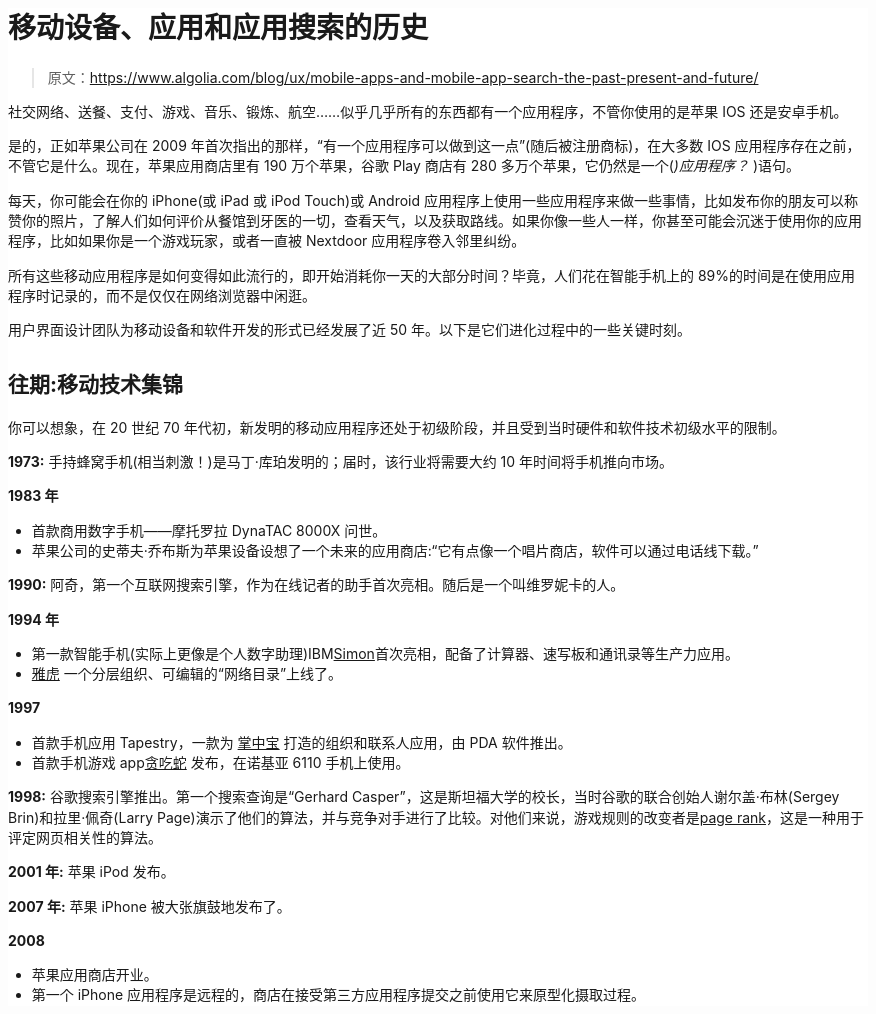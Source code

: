 # 移动设备、应用和应用搜索的历史

> 原文：<https://www.algolia.com/blog/ux/mobile-apps-and-mobile-app-search-the-past-present-and-future/>

社交网络、送餐、支付、游戏、音乐、锻炼、航空……似乎几乎所有的东西都有一个应用程序，不管你使用的是苹果 IOS 还是安卓手机。

是的，正如苹果公司在 2009 年首次指出的那样，“有一个应用程序可以做到这一点”(随后被注册商标)，在大多数 IOS 应用程序存在之前，不管它是什么。现在，苹果应用商店里有 190 万个苹果，谷歌 Play 商店有 280 多万个苹果，它仍然是一个(*)应用程序？* )语句。

每天，你可能会在你的 iPhone(或 iPad 或 iPod Touch)或 Android 应用程序上使用一些应用程序来做一些事情，比如发布你的朋友可以称赞你的照片，了解人们如何评价从餐馆到牙医的一切，查看天气，以及获取路线。如果你像一些人一样，你甚至可能会沉迷于使用你的应用程序，比如如果你是一个游戏玩家，或者一直被 Nextdoor 应用程序卷入邻里纠纷。

所有这些移动应用程序是如何变得如此流行的，即开始消耗你一天的大部分时间？毕竟，人们花在智能手机上的 89%的时间是在使用应用程序时记录的，而不是仅仅在网络浏览器中闲逛。

用户界面设计团队为移动设备和软件开发的形式已经发展了近 50 年。以下是它们进化过程中的一些关键时刻。

## [](#the-past-mobile-technology-highlights)往期:移动技术集锦

你可以想象，在 20 世纪 70 年代初，新发明的移动应用程序还处于初级阶段，并且受到当时硬件和软件技术初级水平的限制。

**1973:** 手持蜂窝手机(相当刺激！)是马丁·库珀发明的[](https://www.openculture.com/2021/05/the-first-cellphone-discover-motorolas-dynatac-8000x.html)；届时，该行业将需要大约 10 年时间将手机推向市场。

**1983 年**

*   首款商用数字手机——摩托罗拉 DynaTAC 8000X 问世。
*   苹果公司的史蒂夫·乔布斯为苹果设备设想了一个未来的应用商店:“它有点像一个唱片商店，软件可以通过电话线下载。”

**1990:** 阿奇，第一个互联网搜索引擎，作为在线记者的助手首次亮相。随后是一个叫维罗妮卡的人。

**1994 年**

*   第一款智能手机(实际上更像是个人数字助理)IBM[Simon](https://www.mobilephonemuseum.com/phone-detail/ibm-simon)首次亮相，配备了计算器、速写板和通讯录等生产力应用。
*   [雅虎](https://www.webdesignmuseum.org/gallery/yahoo-1994#:~:text=students%20from%20Stanford%20University%2C%20created,Yet%20Another%20Hierarchical%20Officious%20Oracle%E2%80%9D.) 一个分层组织、可编辑的“网络目录”上线了。

**1997**

*   首款手机应用 Tapestry，一款为 [掌中宝](https://www.computerhistory.org/revolution/mobile-computing/18/321) 打造的组织和联系人应用，由 PDA 软件推出。
*   首款手机游戏 app[贪吃蛇](https://www.dailymail.co.uk/sciencetech/article-11017471/Experts-reveal-Nokias-iconic-game-Snake-phenomenon-turns-25.html) 发布，在诺基亚 6110 手机上使用。

**1998:** 谷歌搜索引擎推出。第一个搜索查询是“Gerhard Casper”，这是斯坦福大学的校长，当时谷歌的联合创始人谢尔盖·布林(Sergey Brin)和拉里·佩奇(Larry Page)演示了他们的算法，并与竞争对手进行了比较。对他们来说，游戏规则的改变者是[page rank](https://en.wikipedia.org/wiki/PageRank)，这是一种用于评定网页相关性的算法。

**2001 年:** 苹果 iPod 发布。

**2007 年:** 苹果 iPhone 被[](https://www.youtube.com/watch?v=x7qPAY9JqE4)大张旗鼓地发布了。

**2008**

*   苹果应用商店开业。
*   第一个 iPhone 应用程序是远程的，商店在接受第三方应用程序提交之前使用它来原型化摄取过程。
